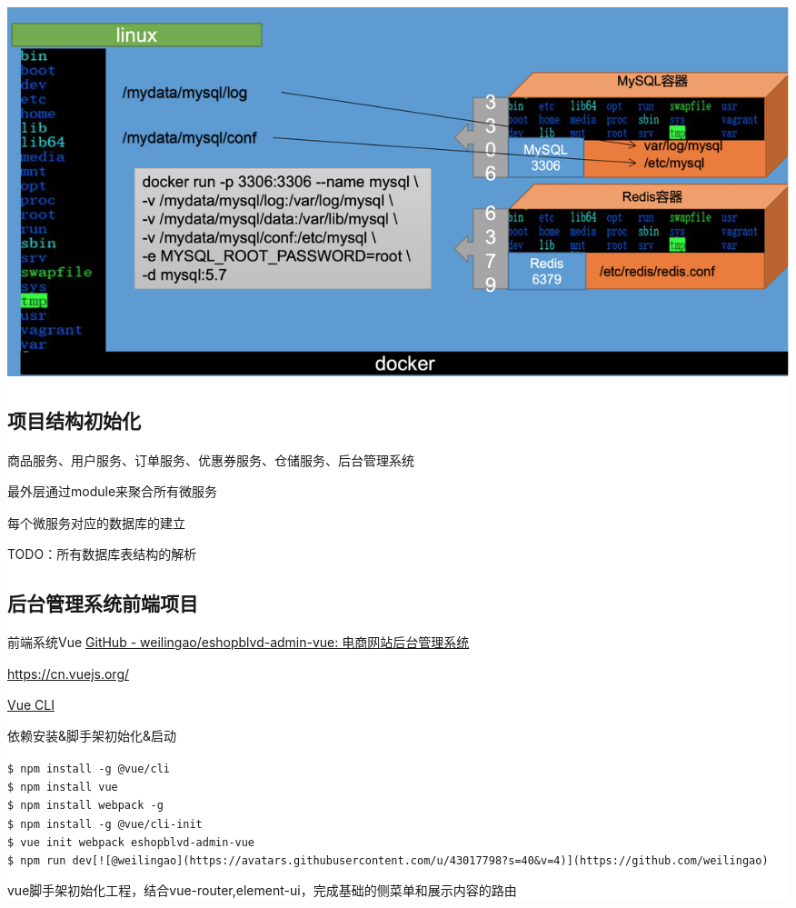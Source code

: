 ![](./docs/assets/42.png)

## 项目结构初始化

商品服务、用户服务、订单服务、优惠券服务、仓储服务、后台管理系统

最外层通过module来聚合所有微服务

每个微服务对应的数据库的建立

TODO：所有数据库表结构的解析

## 后台管理系统前端项目

前端系统Vue  [GitHub - weilingao/eshopblvd-admin-vue: 电商网站后台管理系统](https://github.com/weilingao/eshopblvd-admin-vue)

https://cn.vuejs.org/

[Vue CLI](https://cli.vuejs.org/#getting-started)

依赖安装&脚手架初始化&启动

```shell
$ npm install -g @vue/cli
$ npm install vue
$ npm install webpack -g
$ npm install -g @vue/cli-init
$ vue init webpack eshopblvd-admin-vue
$ npm run dev[![@weilingao](https://avatars.githubusercontent.com/u/43017798?s=40&v=4)](https://github.com/weilingao)
```

vue脚手架初始化工程，结合vue-router,element-ui，完成基础的侧菜单和展示内容的路由
